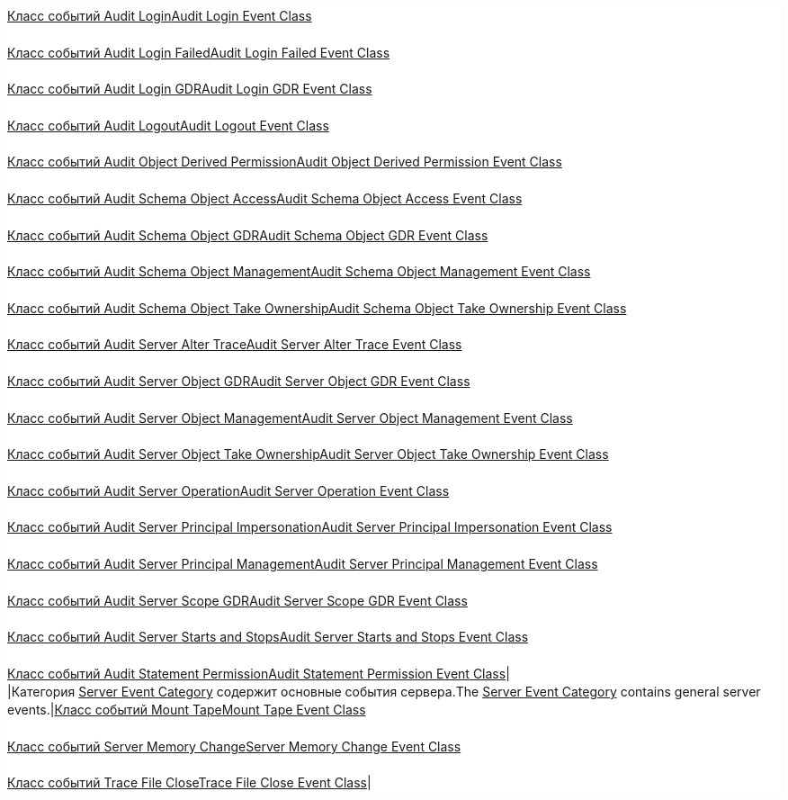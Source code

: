 [<span data-ttu-id="f6210-220">Класс событий Audit Login</span><span class="sxs-lookup"><span data-stu-id="f6210-220">Audit Login Event Class</span></span>](audit-login-event-class.md)<br /><br /> [<span data-ttu-id="f6210-221">Класс событий Audit Login Failed</span><span class="sxs-lookup"><span data-stu-id="f6210-221">Audit Login Failed Event Class</span></span>](audit-login-failed-event-class.md)<br /><br /> [<span data-ttu-id="f6210-222">Класс событий Audit Login GDR</span><span class="sxs-lookup"><span data-stu-id="f6210-222">Audit Login GDR Event Class</span></span>](audit-login-gdr-event-class.md)<br /><br /> [<span data-ttu-id="f6210-223">Класс событий Audit Logout</span><span class="sxs-lookup"><span data-stu-id="f6210-223">Audit Logout Event Class</span></span>](audit-logout-event-class.md)<br /><br /> [<span data-ttu-id="f6210-224">Класс событий Audit Object Derived Permission</span><span class="sxs-lookup"><span data-stu-id="f6210-224">Audit Object Derived Permission Event Class</span></span>](audit-object-derived-permission-event-class.md)<br /><br /> [<span data-ttu-id="f6210-225">Класс событий Audit Schema Object Access</span><span class="sxs-lookup"><span data-stu-id="f6210-225">Audit Schema Object Access Event Class</span></span>](audit-schema-object-access-event-class.md)<br /><br /> [<span data-ttu-id="f6210-226">Класс событий Audit Schema Object GDR</span><span class="sxs-lookup"><span data-stu-id="f6210-226">Audit Schema Object GDR Event Class</span></span>](audit-schema-object-gdr-event-class.md)<br /><br /> [<span data-ttu-id="f6210-227">Класс событий Audit Schema Object Management</span><span class="sxs-lookup"><span data-stu-id="f6210-227">Audit Schema Object Management Event Class</span></span>](audit-schema-object-management-event-class.md)<br /><br /> [<span data-ttu-id="f6210-228">Класс событий Audit Schema Object Take Ownership</span><span class="sxs-lookup"><span data-stu-id="f6210-228">Audit Schema Object Take Ownership Event Class</span></span>](audit-schema-object-take-ownership-event-class.md)<br /><br /> [<span data-ttu-id="f6210-229">Класс событий Audit Server Alter Trace</span><span class="sxs-lookup"><span data-stu-id="f6210-229">Audit Server Alter Trace Event Class</span></span>](audit-server-alter-trace-event-class.md)<br /><br /> [<span data-ttu-id="f6210-230">Класс событий Audit Server Object GDR</span><span class="sxs-lookup"><span data-stu-id="f6210-230">Audit Server Object GDR Event Class</span></span>](audit-server-object-gdr-event-class.md)<br /><br /> [<span data-ttu-id="f6210-231">Класс событий Audit Server Object Management</span><span class="sxs-lookup"><span data-stu-id="f6210-231">Audit Server Object Management Event Class</span></span>](audit-server-object-management-event-class.md)<br /><br /> [<span data-ttu-id="f6210-232">Класс событий Audit Server Object Take Ownership</span><span class="sxs-lookup"><span data-stu-id="f6210-232">Audit Server Object Take Ownership Event Class</span></span>](audit-server-object-take-ownership-event-class.md)<br /><br /> [<span data-ttu-id="f6210-233">Класс событий Audit Server Operation</span><span class="sxs-lookup"><span data-stu-id="f6210-233">Audit Server Operation Event Class</span></span>](audit-server-operation-event-class.md)<br /><br /> [<span data-ttu-id="f6210-234">Класс событий Audit Server Principal Impersonation</span><span class="sxs-lookup"><span data-stu-id="f6210-234">Audit Server Principal Impersonation Event Class</span></span>](audit-server-principal-impersonation-event-class.md)<br /><br /> [<span data-ttu-id="f6210-235">Класс событий Audit Server Principal Management</span><span class="sxs-lookup"><span data-stu-id="f6210-235">Audit Server Principal Management Event Class</span></span>](audit-server-principal-management-event-class.md)<br /><br /> [<span data-ttu-id="f6210-236">Класс событий Audit Server Scope GDR</span><span class="sxs-lookup"><span data-stu-id="f6210-236">Audit Server Scope GDR Event Class</span></span>](audit-server-scope-gdr-event-class.md)<br /><br /> [<span data-ttu-id="f6210-237">Класс событий Audit Server Starts and Stops</span><span class="sxs-lookup"><span data-stu-id="f6210-237">Audit Server Starts and Stops Event Class</span></span>](audit-server-starts-and-stops-event-class.md)<br /><br /> [<span data-ttu-id="f6210-238">Класс событий Audit Statement Permission</span><span class="sxs-lookup"><span data-stu-id="f6210-238">Audit Statement Permission Event Class</span></span>](audit-statement-permission-event-class.md)|  
|<span data-ttu-id="f6210-239">Категория [Server Event Category](server-event-category.md) содержит основные события сервера.</span><span class="sxs-lookup"><span data-stu-id="f6210-239">The [Server Event Category](server-event-category.md) contains general server events.</span></span>|[<span data-ttu-id="f6210-240">Класс событий Mount Tape</span><span class="sxs-lookup"><span data-stu-id="f6210-240">Mount Tape Event Class</span></span>](mount-tape-event-class.md)<br /><br /> [<span data-ttu-id="f6210-241">Класс событий Server Memory Change</span><span class="sxs-lookup"><span data-stu-id="f6210-241">Server Memory Change Event Class</span></span>](server-memory-change-event-class.md)<br /><br /> [<span data-ttu-id="f6210-242">Класс событий Trace File Close</span><span class="sxs-lookup"><span data-stu-id="f6210-242">Trace File Close Event Class</span></span>](trace-file-close-event-class.md)|  